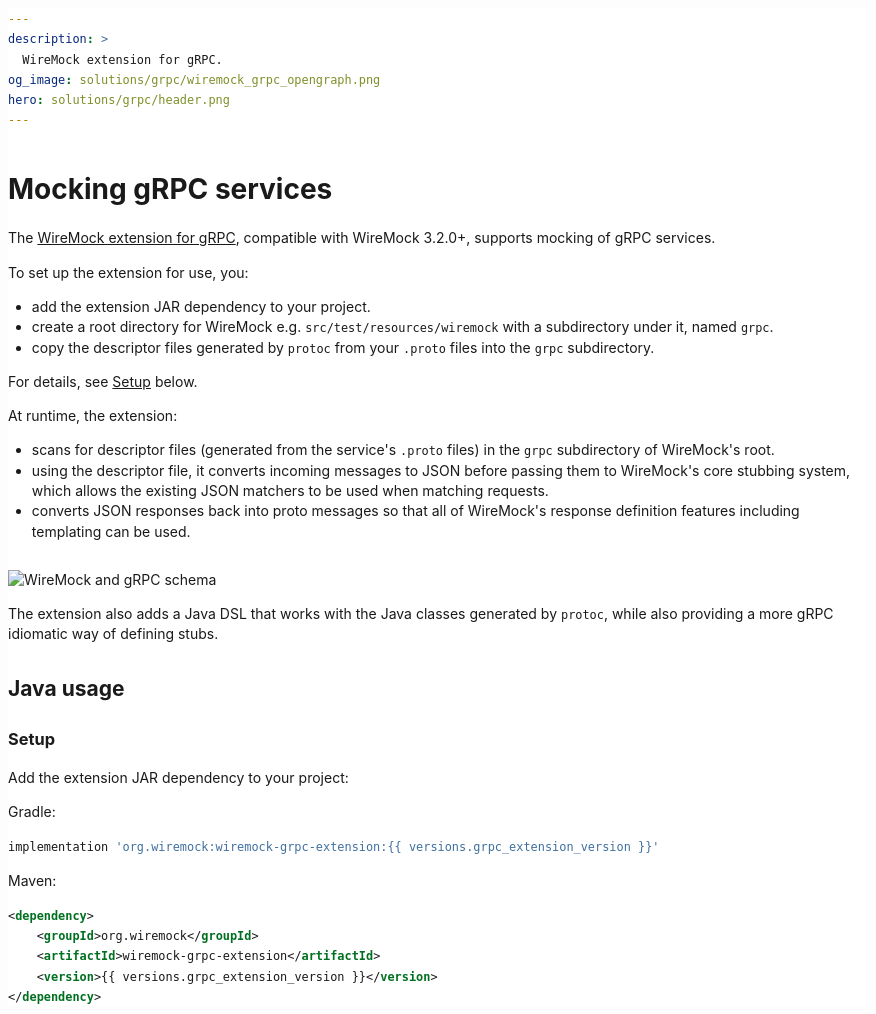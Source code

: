 ```yaml
---
description: >
  WireMock extension for gRPC.
og_image: solutions/grpc/wiremock_grpc_opengraph.png
hero: solutions/grpc/header.png
---
```


# Mocking gRPC services

The [WireMock extension for gRPC](https://github.com/wiremock/wiremock-grpc-extension), compatible with WireMock 3.2.0+, supports mocking of gRPC services.

To set up the extension for use, you:

- add the extension JAR dependency to your project.
- create a root directory for WireMock e.g. `src/test/resources/wiremock` with a subdirectory under it, named `grpc`.
- copy the descriptor files generated by `protoc` from your `.proto` files into the `grpc` subdirectory.

For details, see [Setup](setup) below.

At runtime, the extension:

- scans for descriptor files (generated from the service's `.proto` files) in the `grpc` subdirectory of WireMock's root.
- using the descriptor file, it converts incoming messages to JSON before passing them to WireMock's core stubbing system, which allows the existing JSON matchers to be used when matching requests.
- converts JSON responses back into proto messages so that all of WireMock's response definition features including templating can be used.

<img src="/images/solutions/grpc/intro_schema.png" alt="WireMock and gRPC schema" style="width: 100%; height: auto; margin-top: 1em;"/>

The extension also adds a Java DSL that works with the Java classes generated by `protoc`, while also providing a more gRPC idiomatic way of defining stubs.

## Java usage

### Setup

Add the extension JAR dependency to your project:

Gradle:

```gradle
implementation 'org.wiremock:wiremock-grpc-extension:{{ versions.grpc_extension_version }}'
```

Maven:

```xml
<dependency>
    <groupId>org.wiremock</groupId>
    <artifactId>wiremock-grpc-extension</artifactId>
    <version>{{ versions.grpc_extension_version }}</version>
</dependency>
```

